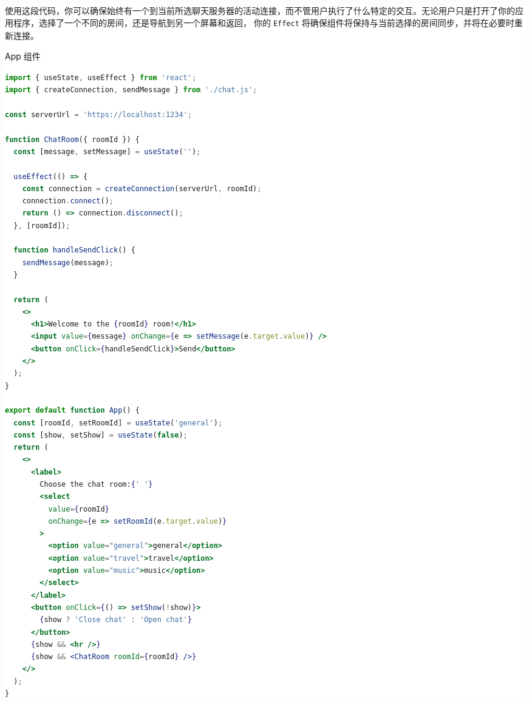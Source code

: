 使用这段代码，你可以确保始终有一个到当前所选聊天服务器的活动连接，而不管用户执行了什么特定的交互。无论用户只是打开了你的应用程序，选择了一个不同的房间，还是导航到另一个屏幕和返回， 你的 `Effect` 将确保组件将保持与当前选择的房间同步，并将在必要时重新连接。

App 组件

```jsx
import { useState, useEffect } from 'react';
import { createConnection, sendMessage } from './chat.js';

const serverUrl = 'https://localhost:1234';

function ChatRoom({ roomId }) {
  const [message, setMessage] = useState('');

  useEffect(() => {
    const connection = createConnection(serverUrl, roomId);
    connection.connect();
    return () => connection.disconnect();
  }, [roomId]);

  function handleSendClick() {
    sendMessage(message);
  }

  return (
    <>
      <h1>Welcome to the {roomId} room!</h1>
      <input value={message} onChange={e => setMessage(e.target.value)} />
      <button onClick={handleSendClick}>Send</button>
    </>
  );
}

export default function App() {
  const [roomId, setRoomId] = useState('general');
  const [show, setShow] = useState(false);
  return (
    <>
      <label>
        Choose the chat room:{' '}
        <select
          value={roomId}
          onChange={e => setRoomId(e.target.value)}
        >
          <option value="general">general</option>
          <option value="travel">travel</option>
          <option value="music">music</option>
        </select>
      </label>
      <button onClick={() => setShow(!show)}>
        {show ? 'Close chat' : 'Open chat'}
      </button>
      {show && <hr />}
      {show && <ChatRoom roomId={roomId} />}
    </>
  );
}
```
